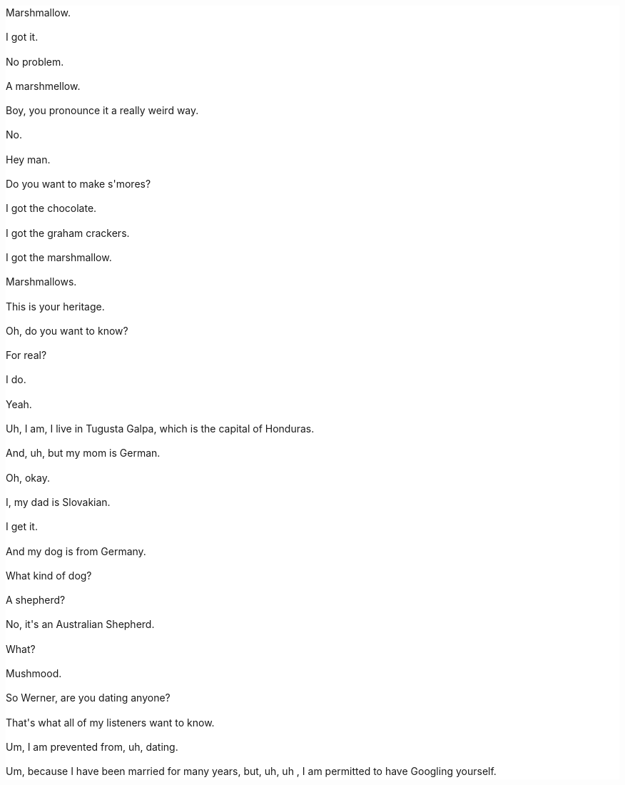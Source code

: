 Marshmallow.

I got it.

No problem.

A marshmellow.

Boy, you pronounce it a really weird way.

No.

Hey man.

Do you want to make s'mores?

I got the chocolate.

I got the graham crackers.

I got the marshmallow.

Marshmallows.

This is your heritage.

Oh, do you want to know?

For real?

I do.

Yeah.

Uh, I am, I live in Tugusta Galpa, which is the capital of Honduras.

And, uh, but my mom is German.

Oh, okay.

I, my dad is Slovakian.

I get it.

And my dog is from Germany.

What kind of dog?

A shepherd?

No, it's an Australian Shepherd.

What?

Mushmood.

So Werner, are you dating anyone?

That's what all of my listeners want to know.

Um, I am prevented from, uh, dating.

Um, because I have been married for many years, but, uh, uh , I am permitted to have Googling yourself.
